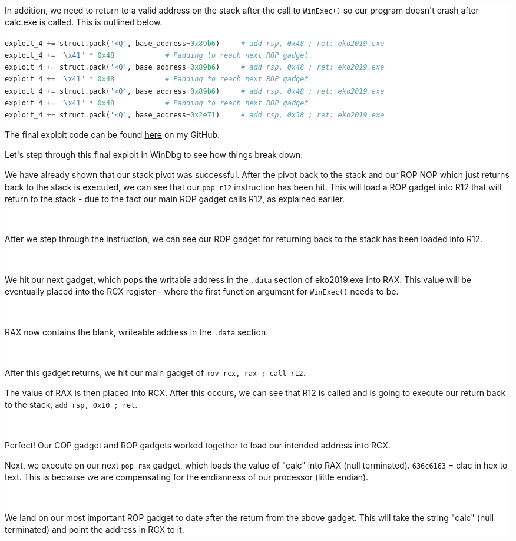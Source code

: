 In addition, we need to return to a valid address on the stack after the call to `WinExec()` so our program doesn't crash after calc.exe is called. This is outlined below.

```python
exploit_4 += struct.pack('<Q', base_address+0x89b6)     # add rsp, 0x48 ; ret: eko2019.exe
exploit_4 += "\x41" * 0x48            # Padding to reach next ROP gadget
exploit_4 += struct.pack('<Q', base_address+0x89b6)     # add rsp, 0x48 ; ret: eko2019.exe
exploit_4 += "\x41" * 0x48            # Padding to reach next ROP gadget
exploit_4 += struct.pack('<Q', base_address+0x89b6)     # add rsp, 0x48 ; ret: eko2019.exe
exploit_4 += "\x41" * 0x48            # Padding to reach next ROP gadget
exploit_4 += struct.pack('<Q', base_address+0x2e71)     # add rsp, 0x38 ; ret: eko2019.exe
```

The final exploit code can be found [here](https://github.com/connormcgarr/AWE-OSEE-Prep/blob/master/ASLR%20Bypass%20%2B%20ROP/Blue_Frost_Security_eko2019_ASLR_and_DEP_Bypass.py) on my GitHub.

Let's step through this final exploit in WinDbg to see how things break down.

We have already shown that our stack pivot was successful. After the pivot back to the stack and our ROP NOP which just returns back to the stack is executed, we can see that our `pop r12` instruction has been hit. This will load a ROP gadget into R12 that will return to the stack - due to the fact our main ROP gadget calls R12, as explained earlier.

<img src="{{ site.url }}{{ site.baseurl }}/images/BFS_57.png" alt="">

After we step through the instruction, we can see our ROP gadget for returning back to the stack has been loaded into R12.

<img src="{{ site.url }}{{ site.baseurl }}/images/BFS_58.png" alt="">

We hit our next gadget, which pops the writable address in the `.data` section of eko2019.exe into RAX. This value will be eventually placed into the RCX register - where the first function argument for `WinExec()` needs to be.

<img src="{{ site.url }}{{ site.baseurl }}/images/BFS_59.png" alt="">

RAX now contains the blank, writeable address in the `.data` section.

<img src="{{ site.url }}{{ site.baseurl }}/images/BFS_60.png" alt="">

After this gadget returns, we hit our main gadget of `mov rcx, rax ; call r12`.

The value of RAX is then placed into RCX. After this occurs, we can see that R12 is called and is going to execute our return back to the stack, `add rsp, 0x10 ; ret`.

<img src="{{ site.url }}{{ site.baseurl }}/images/BFS_61.png" alt="">

Perfect! Our COP gadget and ROP gadgets worked together to load our intended address into RCX.

Next, we execute on our next `pop rax` gadget, which loads the value of "calc" into RAX (null terminated). `636c6163` = clac in hex to text. This is because we are compensating for the endianness of our processor (little endian). 

<img src="{{ site.url }}{{ site.baseurl }}/images/BFS_62.png" alt="">

We land on our most important ROP gadget to date after the return from the above gadget. This will take the string "calc" (null terminated) and point the address in RCX to it.
